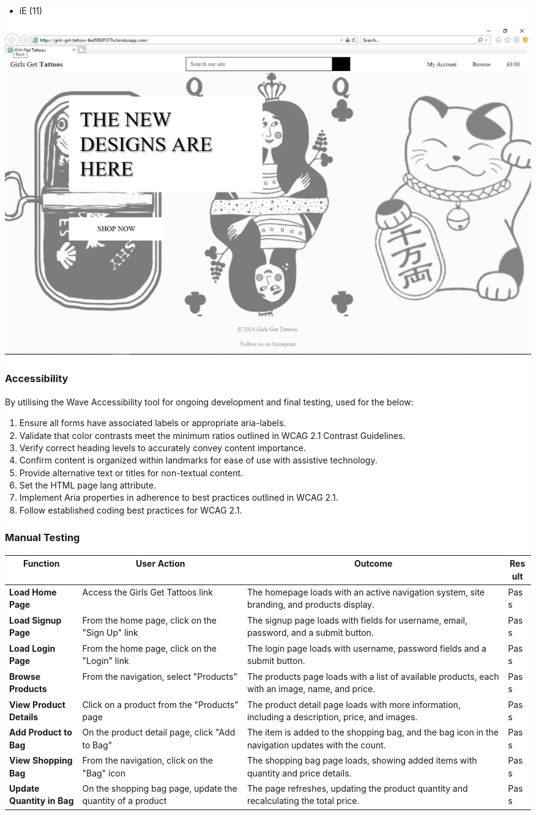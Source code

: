 - iE (11)

<img src="READMEmedia/explorer.png">


### Accessibility

By utilising the Wave Accessibility tool for ongoing development and final testing, used for the below:

1. Ensure all forms have associated labels or appropriate aria-labels.
2. Validate that color contrasts meet the minimum ratios outlined in WCAG 2.1 Contrast Guidelines.
3. Verify correct heading levels to accurately convey content importance.
4. Confirm content is organized within landmarks for ease of use with assistive technology.
5. Provide alternative text or titles for non-textual content.
6. Set the HTML page lang attribute.
7. Implement Aria properties in adherence to best practices outlined in WCAG 2.1.
8. Follow established coding best practices for WCAG 2.1.


### Manual Testing 


| Function                      | User Action                                                                 | Outcome                                                                                               | Result |
|------------------------------|-----------------------------------------------------------------------------|------------------------------------------------------------------------------------------------------|--------|
| **Load Home Page**            | Access the Girls Get Tattoos link                                            | The homepage loads with an active navigation system, site branding, and products display.            | Pass   |
| **Load Signup Page**          | From the home page, click on the "Sign Up" link                              | The signup page loads with fields for username, email, password, and a submit button.                | Pass   |
| **Load Login Page**           | From the home page, click on the "Login" link                                | The login page loads with username, password fields and a submit button.                             | Pass   |
| **Browse Products**           | From the navigation, select "Products"                                       | The products page loads with a list of available products, each with an image, name, and price.       | Pass   |
| **View Product Details**      | Click on a product from the "Products" page                                  | The product detail page loads with more information, including a description, price, and images.     | Pass   |
| **Add Product to Bag**        | On the product detail page, click "Add to Bag"                               | The item is added to the shopping bag, and the bag icon in the navigation updates with the count.     | Pass   |
| **View Shopping Bag**         | From the navigation, click on the "Bag" icon                                 | The shopping bag page loads, showing added items with quantity and price details.                    | Pass   |
| **Update Quantity in Bag**    | On the shopping bag page, update the quantity of a product                  | The page refreshes, updating the product quantity and recalculating the total price.                 | Pass   |